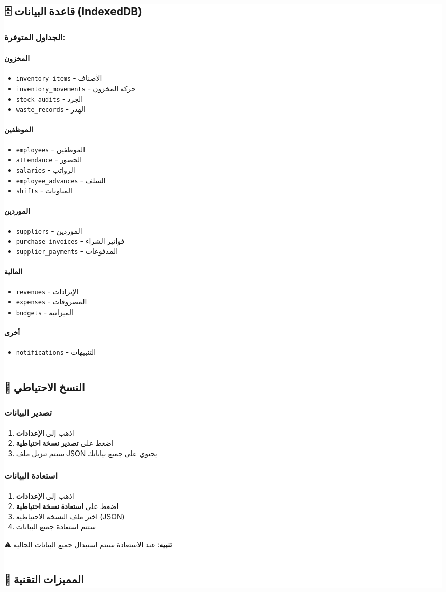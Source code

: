 
## 🗄️ قاعدة البيانات (IndexedDB)

### الجداول المتوفرة:

#### المخزون
- `inventory_items` - الأصناف
- `inventory_movements` - حركة المخزون
- `stock_audits` - الجرد
- `waste_records` - الهدر

#### الموظفين
- `employees` - الموظفين
- `attendance` - الحضور
- `salaries` - الرواتب
- `employee_advances` - السلف
- `shifts` - المناوبات

#### الموردين
- `suppliers` - الموردين
- `purchase_invoices` - فواتير الشراء
- `supplier_payments` - المدفوعات

#### المالية
- `revenues` - الإيرادات
- `expenses` - المصروفات
- `budgets` - الميزانية

#### أخرى
- `notifications` - التنبيهات

---

## 💾 النسخ الاحتياطي

### تصدير البيانات
1. اذهب إلى **الإعدادات**
2. اضغط على **تصدير نسخة احتياطية**
3. سيتم تنزيل ملف JSON يحتوي على جميع بياناتك

### استعادة البيانات
1. اذهب إلى **الإعدادات**
2. اضغط على **استعادة نسخة احتياطية**
3. اختر ملف النسخة الاحتياطية (JSON)
4. ستتم استعادة جميع البيانات

⚠️ **تنبيه**: عند الاستعادة سيتم استبدال جميع البيانات الحالية

---

## 🎯 المميزات التقنية
